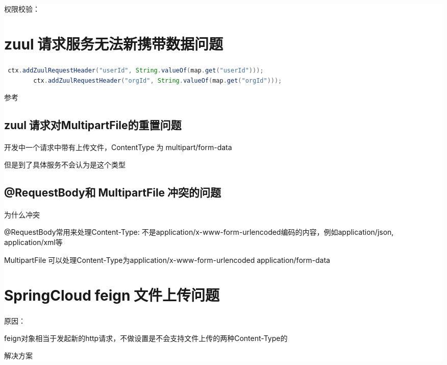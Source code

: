 权限校验：

```java

```



# zuul 请求服务无法新携带数据问题

```java
 ctx.addZuulRequestHeader("userId", String.valueOf(map.get("userId")));
        ctx.addZuulRequestHeader("orgId", String.valueOf(map.get("orgId")));
```

参考



## zuul 请求对MultipartFile的重置问题

开发中一个请求中带有上传文件，ContentType 为 multipart/form-data

但是到了具体服务不会认为是这个类型





## @RequestBody和 MultipartFile 冲突的问题

为什么冲突

@RequestBody常用来处理Content-Type: 不是application/x-www-form-urlencoded编码的内容，例如application/json, application/xml等

MultipartFile 可以处理Content-Type为application/x-www-form-urlencoded application/form-data



# SpringCloud feign 文件上传问题

原因：

feign对象相当于发起新的http请求，不做设置是不会支持文件上传的两种Content-Type的

解决方案 

```java

```


